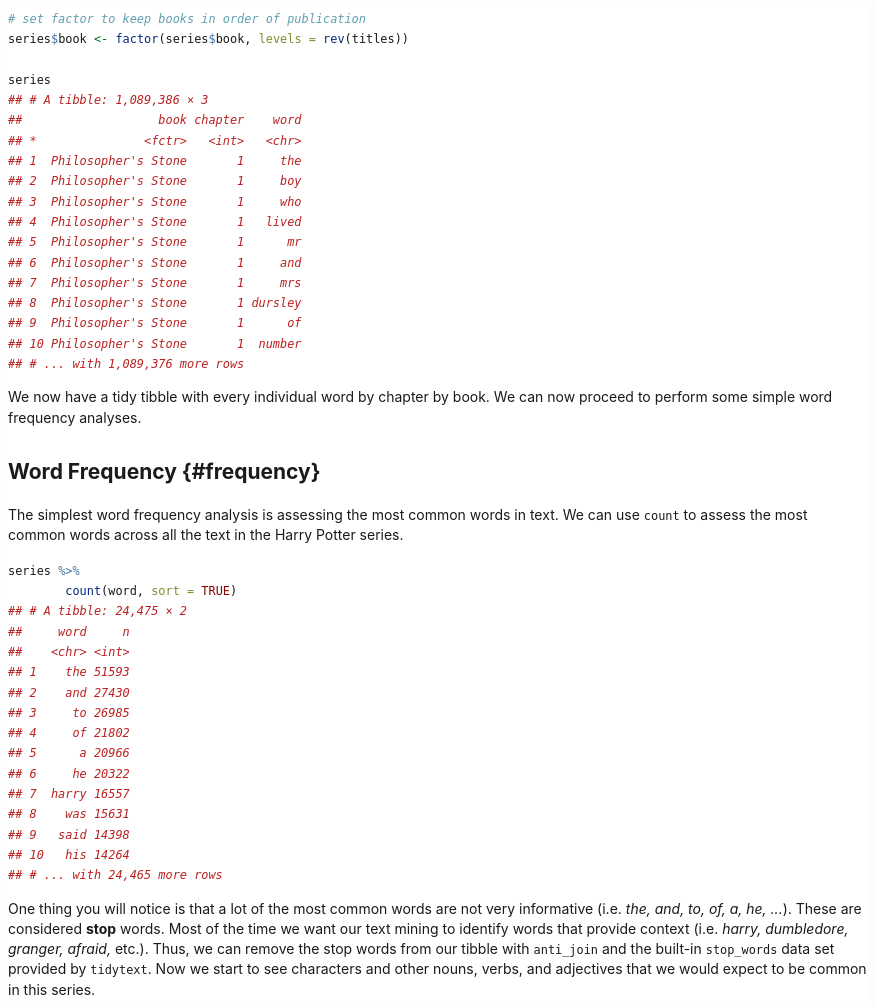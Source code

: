 ```r
# set factor to keep books in order of publication
series$book <- factor(series$book, levels = rev(titles))

series
## # A tibble: 1,089,386 × 3
##                   book chapter    word
## *               <fctr>   <int>   <chr>
## 1  Philosopher's Stone       1     the
## 2  Philosopher's Stone       1     boy
## 3  Philosopher's Stone       1     who
## 4  Philosopher's Stone       1   lived
## 5  Philosopher's Stone       1      mr
## 6  Philosopher's Stone       1     and
## 7  Philosopher's Stone       1     mrs
## 8  Philosopher's Stone       1 dursley
## 9  Philosopher's Stone       1      of
## 10 Philosopher's Stone       1  number
## # ... with 1,089,376 more rows
```

We now have a tidy tibble with every individual word by chapter by book. We can now proceed to perform some simple word frequency analyses.

## Word Frequency {#frequency}

The simplest word frequency analysis is assessing the most common words in text.  We can use `count` to assess the most common words across all the text in the Harry Potter series.


```r
series %>%
        count(word, sort = TRUE)
## # A tibble: 24,475 × 2
##     word     n
##    <chr> <int>
## 1    the 51593
## 2    and 27430
## 3     to 26985
## 4     of 21802
## 5      a 20966
## 6     he 20322
## 7  harry 16557
## 8    was 15631
## 9   said 14398
## 10   his 14264
## # ... with 24,465 more rows
```

One thing you will notice is that a lot of the most common words are not very informative (i.e. *the, and, to, of, a, he, ...*).  These are considered __stop__ words.  Most of the time we want our text mining to identify words that provide context (i.e. *harry, dumbledore, granger, afraid,* etc.).  Thus, we can remove the stop words from our tibble with `anti_join` and the built-in `stop_words` data set provided by `tidytext`.  Now we start to see characters and other nouns, verbs, and adjectives that we would expect to be common in this series.
